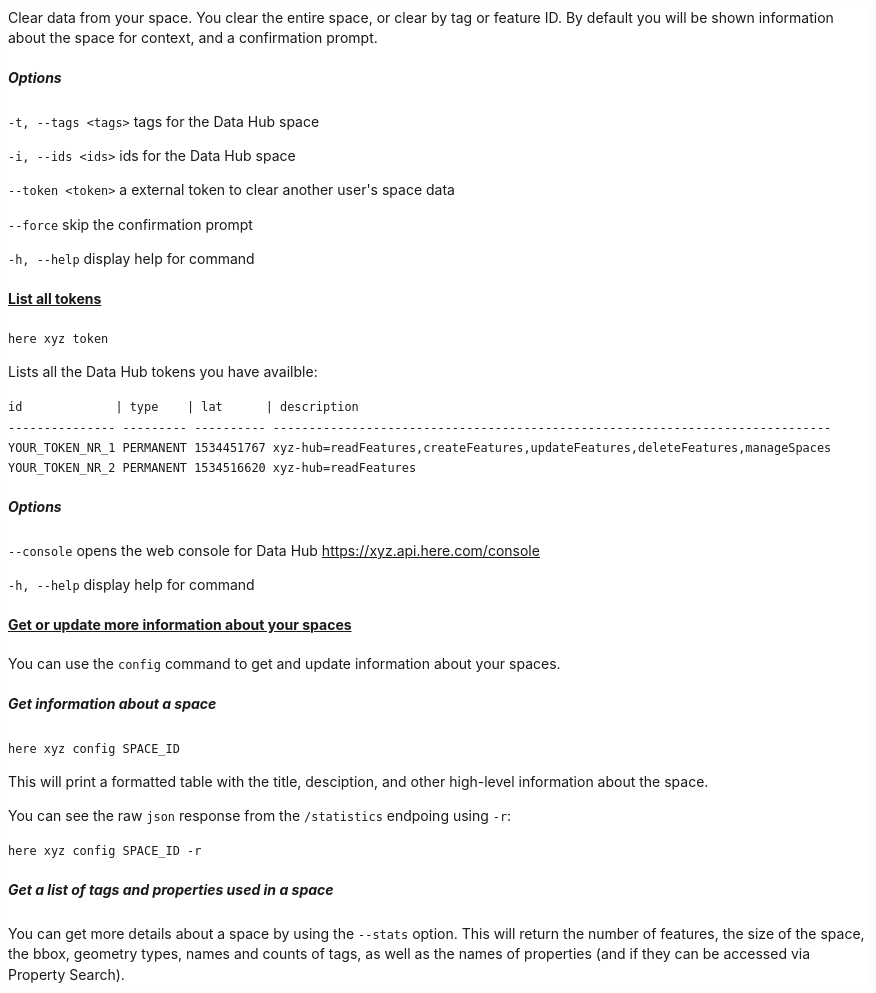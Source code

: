 Clear data from your space. You clear the entire space, or clear by tag or feature ID. By default you will be shown information about the space for context, and a confirmation prompt.

##### Options

`-t, --tags <tags>` tags for the Data Hub space

`-i, --ids <ids>` ids for the Data Hub space

`--token <token>` a external token to clear another user's space data

`--force` skip the confirmation prompt

`-h, --help` display help for command

#### [List all tokens](command-reference.md#token)

```console
here xyz token
```

Lists all the Data Hub tokens you have availble:

```console
id             | type    | lat      | description
--------------- --------- ---------- ------------------------------------------------------------------------------
YOUR_TOKEN_NR_1 PERMANENT 1534451767 xyz-hub=readFeatures,createFeatures,updateFeatures,deleteFeatures,manageSpaces
YOUR_TOKEN_NR_2 PERMANENT 1534516620 xyz-hub=readFeatures
```

##### Options

`--console` opens the web console for Data Hub <https://xyz.api.here.com/console>

`-h, --help` display help for command

#### [Get or update more information about your spaces](command-reference.md#config)

You can use the `config` command to get and update information about your spaces.

##### Get information about a space

```console
here xyz config SPACE_ID
```

This will print a formatted table with the title, desciption, and other high-level information about the space.

You can see the raw `json` response from the `/statistics` endpoing using `-r`:

```console
here xyz config SPACE_ID -r
```

##### Get a list of tags and properties used in a space

You can get more details about a space by using the `--stats` option. This will return the number of features, the size of the space, the bbox, geometry types, names and counts of tags, as well as the names of properties (and if they can be accessed via Property Search).
